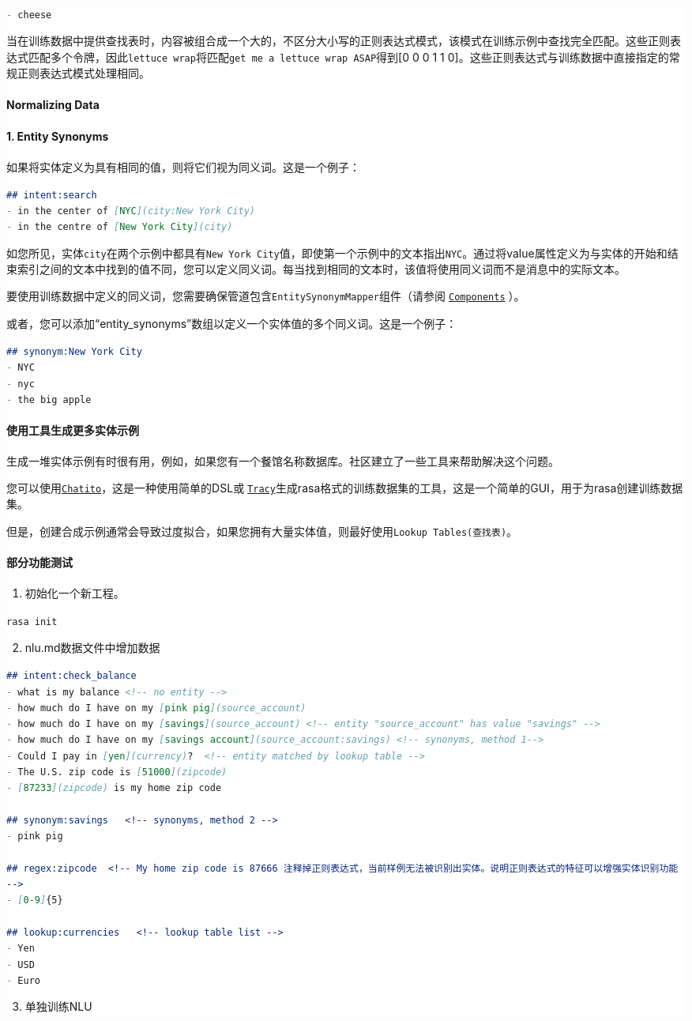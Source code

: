 ```markdown
- cheese
```
当在训练数据中提供查找表时，内容被组合成一个大的，不区分大小写的正则表达式模式，该模式在训练示例中查找完全匹配。这些正则表达式匹配多个令牌，因此`lettuce wrap`将匹配`get me a lettuce wrap ASAP`得到[0 0 0 1 1 0]。这些正则表达式与训练数据中直接指定的常规正则表达式模式处理相同。

#### Normalizing Data
#### 1. Entity Synonyms
如果将实体定义为具有相同的值，则将它们视为同义词。这是一个例子：
```markdown
## intent:search
- in the center of [NYC](city:New York City)
- in the centre of [New York City](city)
```
如您所见，实体`city`在两个示例中都具有`New York City`值，即使第一个示例中的文本指出`NYC`。通过将value属性定义为与实体的开始和结束索引之间的文本中找到的值不同，您可以定义同义词。每当找到相同的文本时，该值将使用同义词而不是消息中的实际文本。

要使用训练数据中定义的同义词，您需要确保管道包含`EntitySynonymMapper`组件（请参阅 [`Components`](https://rasa.com/docs/rasa/nlu/components/#components)
）。

或者，您可以添加“entity_synonyms”数组以定义一个实体值的多个同义词。这是一个例子：
```markdown
## synonym:New York City
- NYC
- nyc
- the big apple
```

#### 使用工具生成更多实体示例
生成一堆实体示例有时很有用，例如，如果您有一个餐馆名称数据库。社区建立了一些工具来帮助解决这个问题。

您可以使用[`Chatito`](https://rodrigopivi.github.io/Chatito/)，这是一种使用简单的DSL或 [`Tracy`](https://yuukanoo.github.io/tracy)生成rasa格式的训练数据集的工具，这是一个简单的GUI，用于为rasa创建训练数据集。

但是，创建合成示例通常会导致过度拟合，如果您拥有大量实体值，则最好使用`Lookup Tables(查找表)`。

#### 部分功能测试
1. 初始化一个新工程。
```Markdown
rasa init
```
2. nlu.md数据文件中增加数据
```Markdown
## intent:check_balance
- what is my balance <!-- no entity -->
- how much do I have on my [pink pig](source_account)
- how much do I have on my [savings](source_account) <!-- entity "source_account" has value "savings" -->
- how much do I have on my [savings account](source_account:savings) <!-- synonyms, method 1-->
- Could I pay in [yen](currency)?  <!-- entity matched by lookup table -->
- The U.S. zip code is [51000](zipcode)
- [87233](zipcode) is my home zip code

## synonym:savings   <!-- synonyms, method 2 -->
- pink pig

## regex:zipcode  <!-- My home zip code is 87666 注释掉正则表达式，当前样例无法被识别出实体。说明正则表达式的特征可以增强实体识别功能 -->
- [0-9]{5}

## lookup:currencies   <!-- lookup table list -->
- Yen
- USD
- Euro
```
3. 单独训练NLU
```
```